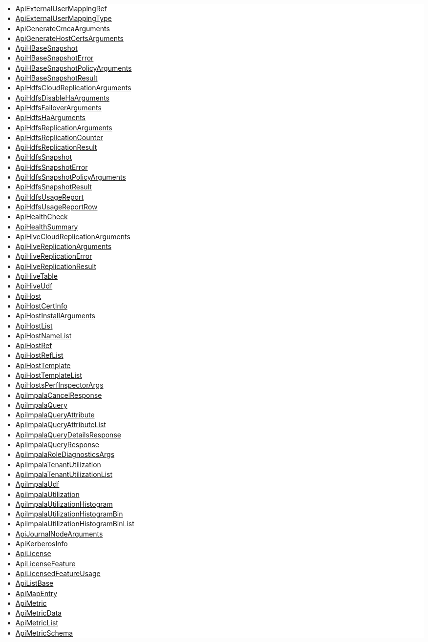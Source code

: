  - [ApiExternalUserMappingRef](docs/ApiExternalUserMappingRef.md)
 - [ApiExternalUserMappingType](docs/ApiExternalUserMappingType.md)
 - [ApiGenerateCmcaArguments](docs/ApiGenerateCmcaArguments.md)
 - [ApiGenerateHostCertsArguments](docs/ApiGenerateHostCertsArguments.md)
 - [ApiHBaseSnapshot](docs/ApiHBaseSnapshot.md)
 - [ApiHBaseSnapshotError](docs/ApiHBaseSnapshotError.md)
 - [ApiHBaseSnapshotPolicyArguments](docs/ApiHBaseSnapshotPolicyArguments.md)
 - [ApiHBaseSnapshotResult](docs/ApiHBaseSnapshotResult.md)
 - [ApiHdfsCloudReplicationArguments](docs/ApiHdfsCloudReplicationArguments.md)
 - [ApiHdfsDisableHaArguments](docs/ApiHdfsDisableHaArguments.md)
 - [ApiHdfsFailoverArguments](docs/ApiHdfsFailoverArguments.md)
 - [ApiHdfsHaArguments](docs/ApiHdfsHaArguments.md)
 - [ApiHdfsReplicationArguments](docs/ApiHdfsReplicationArguments.md)
 - [ApiHdfsReplicationCounter](docs/ApiHdfsReplicationCounter.md)
 - [ApiHdfsReplicationResult](docs/ApiHdfsReplicationResult.md)
 - [ApiHdfsSnapshot](docs/ApiHdfsSnapshot.md)
 - [ApiHdfsSnapshotError](docs/ApiHdfsSnapshotError.md)
 - [ApiHdfsSnapshotPolicyArguments](docs/ApiHdfsSnapshotPolicyArguments.md)
 - [ApiHdfsSnapshotResult](docs/ApiHdfsSnapshotResult.md)
 - [ApiHdfsUsageReport](docs/ApiHdfsUsageReport.md)
 - [ApiHdfsUsageReportRow](docs/ApiHdfsUsageReportRow.md)
 - [ApiHealthCheck](docs/ApiHealthCheck.md)
 - [ApiHealthSummary](docs/ApiHealthSummary.md)
 - [ApiHiveCloudReplicationArguments](docs/ApiHiveCloudReplicationArguments.md)
 - [ApiHiveReplicationArguments](docs/ApiHiveReplicationArguments.md)
 - [ApiHiveReplicationError](docs/ApiHiveReplicationError.md)
 - [ApiHiveReplicationResult](docs/ApiHiveReplicationResult.md)
 - [ApiHiveTable](docs/ApiHiveTable.md)
 - [ApiHiveUdf](docs/ApiHiveUdf.md)
 - [ApiHost](docs/ApiHost.md)
 - [ApiHostCertInfo](docs/ApiHostCertInfo.md)
 - [ApiHostInstallArguments](docs/ApiHostInstallArguments.md)
 - [ApiHostList](docs/ApiHostList.md)
 - [ApiHostNameList](docs/ApiHostNameList.md)
 - [ApiHostRef](docs/ApiHostRef.md)
 - [ApiHostRefList](docs/ApiHostRefList.md)
 - [ApiHostTemplate](docs/ApiHostTemplate.md)
 - [ApiHostTemplateList](docs/ApiHostTemplateList.md)
 - [ApiHostsPerfInspectorArgs](docs/ApiHostsPerfInspectorArgs.md)
 - [ApiImpalaCancelResponse](docs/ApiImpalaCancelResponse.md)
 - [ApiImpalaQuery](docs/ApiImpalaQuery.md)
 - [ApiImpalaQueryAttribute](docs/ApiImpalaQueryAttribute.md)
 - [ApiImpalaQueryAttributeList](docs/ApiImpalaQueryAttributeList.md)
 - [ApiImpalaQueryDetailsResponse](docs/ApiImpalaQueryDetailsResponse.md)
 - [ApiImpalaQueryResponse](docs/ApiImpalaQueryResponse.md)
 - [ApiImpalaRoleDiagnosticsArgs](docs/ApiImpalaRoleDiagnosticsArgs.md)
 - [ApiImpalaTenantUtilization](docs/ApiImpalaTenantUtilization.md)
 - [ApiImpalaTenantUtilizationList](docs/ApiImpalaTenantUtilizationList.md)
 - [ApiImpalaUdf](docs/ApiImpalaUdf.md)
 - [ApiImpalaUtilization](docs/ApiImpalaUtilization.md)
 - [ApiImpalaUtilizationHistogram](docs/ApiImpalaUtilizationHistogram.md)
 - [ApiImpalaUtilizationHistogramBin](docs/ApiImpalaUtilizationHistogramBin.md)
 - [ApiImpalaUtilizationHistogramBinList](docs/ApiImpalaUtilizationHistogramBinList.md)
 - [ApiJournalNodeArguments](docs/ApiJournalNodeArguments.md)
 - [ApiKerberosInfo](docs/ApiKerberosInfo.md)
 - [ApiLicense](docs/ApiLicense.md)
 - [ApiLicenseFeature](docs/ApiLicenseFeature.md)
 - [ApiLicensedFeatureUsage](docs/ApiLicensedFeatureUsage.md)
 - [ApiListBase](docs/ApiListBase.md)
 - [ApiMapEntry](docs/ApiMapEntry.md)
 - [ApiMetric](docs/ApiMetric.md)
 - [ApiMetricData](docs/ApiMetricData.md)
 - [ApiMetricList](docs/ApiMetricList.md)
 - [ApiMetricSchema](docs/ApiMetricSchema.md)